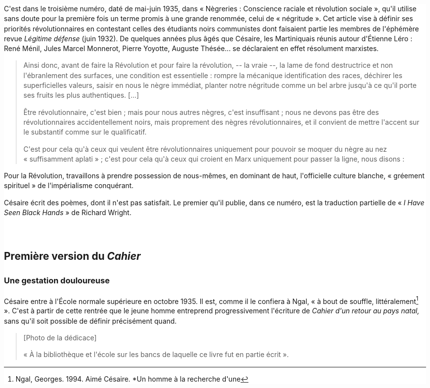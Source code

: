 C'est dans le troisième numéro, daté de mai-juin 1935, dans « Nègreries
\: Conscience raciale et révolution sociale », qu'il utilise sans doute
pour la première fois un terme promis à une grande renommée, celui de
« négritude ». Cet article vise à définir ses priorités révolutionnaires
en contestant celles des étudiants noirs communistes dont faisaient
partie les membres de l'éphémère revue *Légitime défense* (juin 1932).
De quelques années plus âgés que Césaire, les Martiniquais réunis autour
d'Étienne Léro : René Ménil, Jules Marcel Monnerot, Pierre Yoyotte,
Auguste Thésée... se déclaraient en effet résolument marxistes.

> Ainsi donc, avant de faire la Révolution et pour faire la révolution,
> -- la vraie --, la lame de fond destructrice et non l'ébranlement des
> surfaces, une condition est essentielle : rompre la mécanique
> identification des races, déchirer les superficielles valeurs, saisir
> en nous le nègre immédiat, planter notre négritude comme un bel arbre
> jusqu'à ce qu'il porte ses fruits les plus authentiques. \[...\]
>
> Être révolutionnaire, c'est bien ; mais pour nous autres nègres, c'est
> insuffisant ; nous ne devons pas être des révolutionnaires
> accidentellement noirs, mais proprement des nègres révolutionnaires,
> et il convient de mettre l'accent sur le substantif comme sur le
> qualificatif.
>
> C'est pour cela qu'à ceux qui veulent être révolutionnaires uniquement
> pour pouvoir se moquer du nègre au nez « suffisamment aplati » ; c'est
> pour cela qu'à ceux qui croient en Marx uniquement pour passer la
> ligne, nous disons :

Pour la Révolution, travaillons à prendre possession de nous-mêmes, en
dominant de haut, l'officielle culture blanche, « gréement spirituel »
de l'impérialisme conquérant.

Césaire écrit des poèmes, dont il n'est pas satisfait. Le premier qu'il
publie, dans ce numéro, est la traduction partielle de « *I Have Seen
Black Hands* » de Richard Wright.

<br>

## Première version du *Cahier*

### Une gestation douloureuse

Césaire entre à l'École normale supérieure en octobre 1935. Il est,
comme il le confiera à Ngal, « à bout de souffle, littéralement[^1] ».
C'est à partir de cette rentrée que le jeune homme entreprend
progressivement l'écriture de *Cahier d'un retour au pays natal,* sans
qu'il soit possible de définir précisément quand.

> \[Photo de la dédicace\]
>
> « À la bibliothèque et l'école sur les bancs de laquelle ce livre fut
> en partie écrit ».


[^1]: Ngal, Georges. 1994. Aimé Césaire. *Un homme à la recherche d'une
[^2]: Senghor, Léopold Sédar. 1956. « Comme les lamantins vont boire à
[^3]: Senghor, Léopold Sédar. 1964. « Le problème culturel en A.O.F. »,
[^4]: Delafosse, Maurice. 1923. *L'Âme nègre*. Payot, p. 35.
[^5]: Édouard Corbière, *Le Négrier, aventures de mer*. Le Havre : H.
[^6]: Deleuze, Gilles et Félix Guattari. 1980. *Mille plateaux*.
[^7]: Faulkner, William. \[1929\] *Sartoris*. Traduction de l\'anglais
[^8]: \[sic\]
[^9]: Dans *Pour une poétique de la négritude*. Éditions Nouvelles du
[^10]: Voir mon article « Les archives d'Aimé Césaire sur le site
[^11]: Lu par André Breton à la Troisième soirée Dada, au Théâtre de la
[^12]: Ronsin, Albert. « Yvan Goll et André Breton. La querelle
[^13]: Voir mon article « Césaire at the Crossroads in Haiti:
[^14]: La correspondance entre Breton et Goll au sujet de ce projet
[^15]: Marcenac, Jean. 1982. *Je n\'ai pas perdu mon temps*. Temps
[^16]: Jean Marcenac, Pierre Yoyotte et Étienne Léro avaient tous trois
[^17]: Bordas, Pierre. 1997. *L\'édition est une aventure*. Éditions de
[^18]: Éditons du Seuil, février 1960.